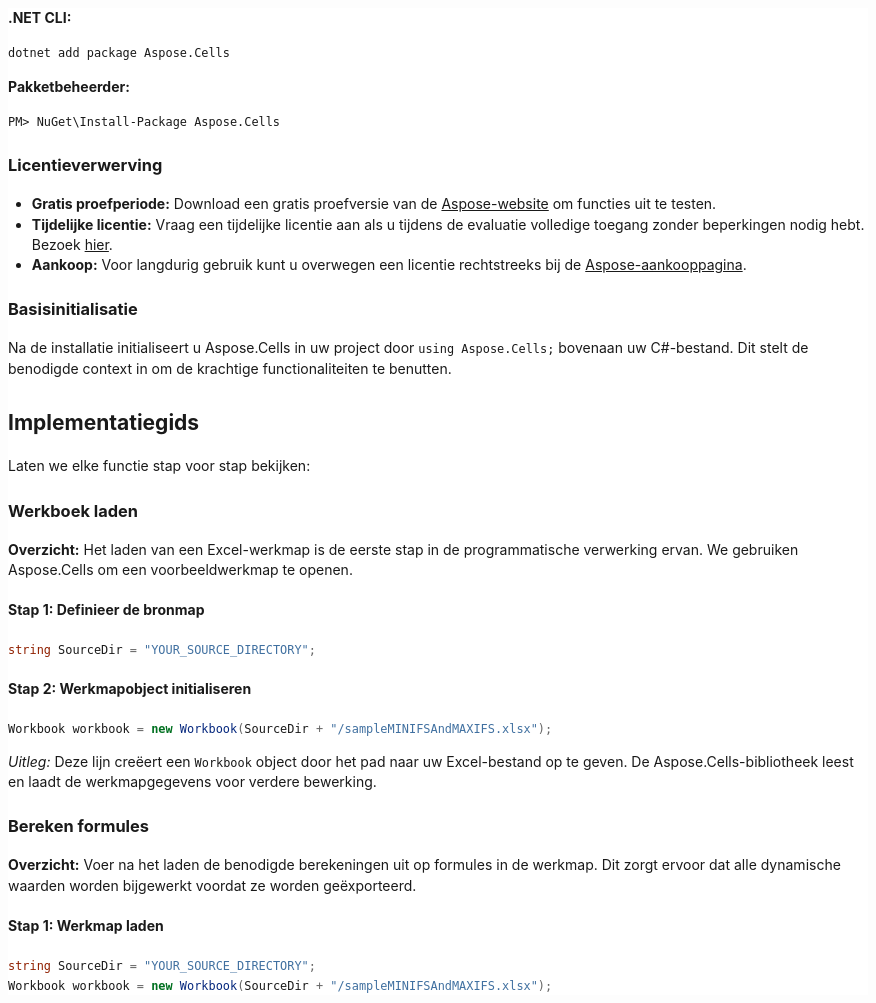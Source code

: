 **.NET CLI:**
```shell
dotnet add package Aspose.Cells
```

**Pakketbeheerder:**
```plaintext
PM> NuGet\Install-Package Aspose.Cells
```

### Licentieverwerving
- **Gratis proefperiode:** Download een gratis proefversie van de [Aspose-website](https://releases.aspose.com/cells/net/) om functies uit te testen.
- **Tijdelijke licentie:** Vraag een tijdelijke licentie aan als u tijdens de evaluatie volledige toegang zonder beperkingen nodig hebt. Bezoek [hier](https://purchase.aspose.com/temporary-license/).
- **Aankoop:** Voor langdurig gebruik kunt u overwegen een licentie rechtstreeks bij de [Aspose-aankooppagina](https://purchase.aspose.com/buy).

### Basisinitialisatie

Na de installatie initialiseert u Aspose.Cells in uw project door `using Aspose.Cells;` bovenaan uw C#-bestand. Dit stelt de benodigde context in om de krachtige functionaliteiten te benutten.

## Implementatiegids

Laten we elke functie stap voor stap bekijken:

### Werkboek laden

**Overzicht:**
Het laden van een Excel-werkmap is de eerste stap in de programmatische verwerking ervan. We gebruiken Aspose.Cells om een voorbeeldwerkmap te openen.

#### Stap 1: Definieer de bronmap
```csharp
string SourceDir = "YOUR_SOURCE_DIRECTORY";
```

#### Stap 2: Werkmapobject initialiseren
```csharp
Workbook workbook = new Workbook(SourceDir + "/sampleMINIFSAndMAXIFS.xlsx");
```
*Uitleg:* Deze lijn creëert een `Workbook` object door het pad naar uw Excel-bestand op te geven. De Aspose.Cells-bibliotheek leest en laadt de werkmapgegevens voor verdere bewerking.

### Bereken formules

**Overzicht:**
Voer na het laden de benodigde berekeningen uit op formules in de werkmap. Dit zorgt ervoor dat alle dynamische waarden worden bijgewerkt voordat ze worden geëxporteerd.

#### Stap 1: Werkmap laden
```csharp
string SourceDir = "YOUR_SOURCE_DIRECTORY";
Workbook workbook = new Workbook(SourceDir + "/sampleMINIFSAndMAXIFS.xlsx");
```
